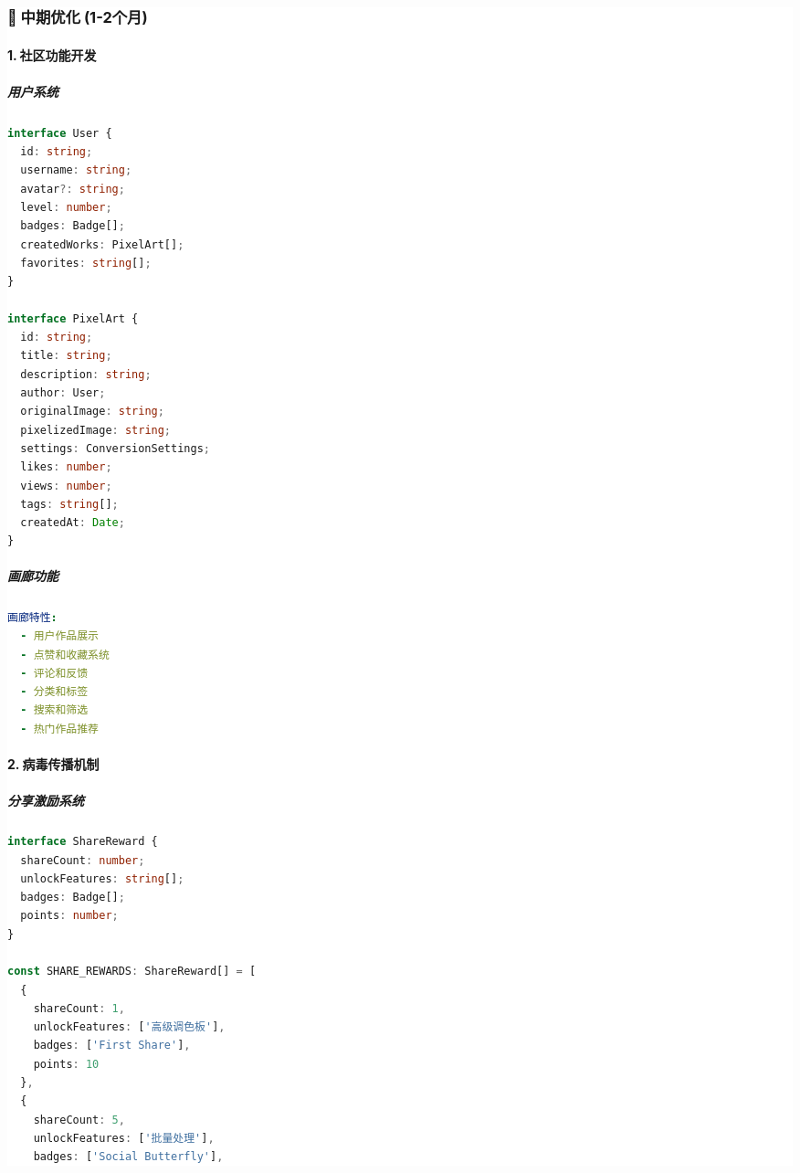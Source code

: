 ### 🎨 中期优化 (1-2个月)

#### 1. **社区功能开发**

##### 用户系统
```typescript
interface User {
  id: string;
  username: string;
  avatar?: string;
  level: number;
  badges: Badge[];
  createdWorks: PixelArt[];
  favorites: string[];
}

interface PixelArt {
  id: string;
  title: string;
  description: string;
  author: User;
  originalImage: string;
  pixelizedImage: string;
  settings: ConversionSettings;
  likes: number;
  views: number;
  tags: string[];
  createdAt: Date;
}
```

##### 画廊功能
```yaml
画廊特性:
  - 用户作品展示
  - 点赞和收藏系统
  - 评论和反馈
  - 分类和标签
  - 搜索和筛选
  - 热门作品推荐
```

#### 2. **病毒传播机制**

##### 分享激励系统
```typescript
interface ShareReward {
  shareCount: number;
  unlockFeatures: string[];
  badges: Badge[];
  points: number;
}

const SHARE_REWARDS: ShareReward[] = [
  {
    shareCount: 1,
    unlockFeatures: ['高级调色板'],
    badges: ['First Share'],
    points: 10
  },
  {
    shareCount: 5,
    unlockFeatures: ['批量处理'],
    badges: ['Social Butterfly'],
```